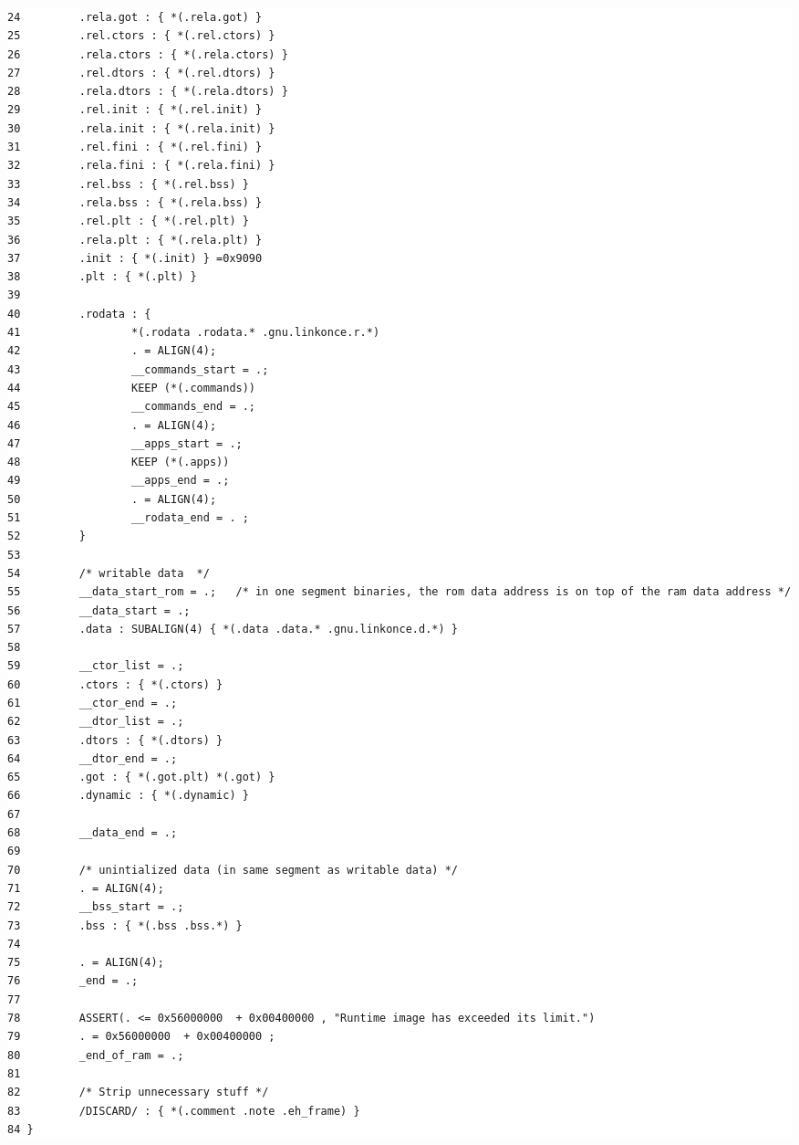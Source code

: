     24         .rela.got : { *(.rela.got) }
    25         .rel.ctors : { *(.rel.ctors) }
    26         .rela.ctors : { *(.rela.ctors) }
    27         .rel.dtors : { *(.rel.dtors) }
    28         .rela.dtors : { *(.rela.dtors) }
    29         .rel.init : { *(.rel.init) }
    30         .rela.init : { *(.rela.init) }
    31         .rel.fini : { *(.rel.fini) }
    32         .rela.fini : { *(.rela.fini) }
    33         .rel.bss : { *(.rel.bss) }
    34         .rela.bss : { *(.rela.bss) }
    35         .rel.plt : { *(.rel.plt) }
    36         .rela.plt : { *(.rela.plt) }
    37         .init : { *(.init) } =0x9090
    38         .plt : { *(.plt) }
    39
    40         .rodata : {
    41                 *(.rodata .rodata.* .gnu.linkonce.r.*)
    42                 . = ALIGN(4);
    43                 __commands_start = .;
    44                 KEEP (*(.commands))
    45                 __commands_end = .;
    46                 . = ALIGN(4);
    47                 __apps_start = .;
    48                 KEEP (*(.apps))
    49                 __apps_end = .;
    50                 . = ALIGN(4);
    51                 __rodata_end = . ;
    52         }
    53
    54         /* writable data  */
    55         __data_start_rom = .;   /* in one segment binaries, the rom data address is on top of the ram data address */
    56         __data_start = .;
    57         .data : SUBALIGN(4) { *(.data .data.* .gnu.linkonce.d.*) }
    58
    59         __ctor_list = .;
    60         .ctors : { *(.ctors) }
    61         __ctor_end = .;
    62         __dtor_list = .;
    63         .dtors : { *(.dtors) }
    64         __dtor_end = .;
    65         .got : { *(.got.plt) *(.got) }
    66         .dynamic : { *(.dynamic) }
    67
    68         __data_end = .;
    69
    70         /* unintialized data (in same segment as writable data) */
    71         . = ALIGN(4);
    72         __bss_start = .;
    73         .bss : { *(.bss .bss.*) }
    74
    75         . = ALIGN(4);
    76         _end = .;
    77
    78         ASSERT(. <= 0x56000000  + 0x00400000 , "Runtime image has exceeded its limit.")
    79         . = 0x56000000  + 0x00400000 ;
    80         _end_of_ram = .;
    81
    82         /* Strip unnecessary stuff */
    83         /DISCARD/ : { *(.comment .note .eh_frame) }
    84 }
